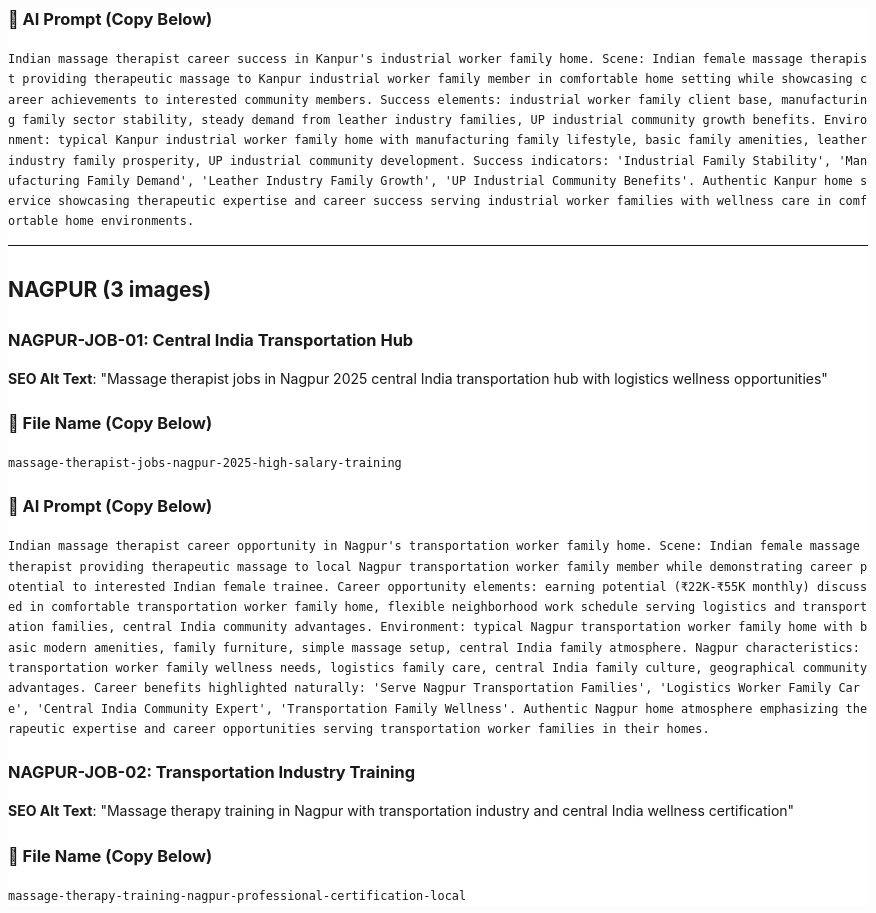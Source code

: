 ### 🎨 AI Prompt (Copy Below)
```
Indian massage therapist career success in Kanpur's industrial worker family home. Scene: Indian female massage therapist providing therapeutic massage to Kanpur industrial worker family member in comfortable home setting while showcasing career achievements to interested community members. Success elements: industrial worker family client base, manufacturing family sector stability, steady demand from leather industry families, UP industrial community growth benefits. Environment: typical Kanpur industrial worker family home with manufacturing family lifestyle, basic family amenities, leather industry family prosperity, UP industrial community development. Success indicators: 'Industrial Family Stability', 'Manufacturing Family Demand', 'Leather Industry Family Growth', 'UP Industrial Community Benefits'. Authentic Kanpur home service showcasing therapeutic expertise and career success serving industrial worker families with wellness care in comfortable home environments.
```

---

## NAGPUR (3 images)

### NAGPUR-JOB-01: Central India Transportation Hub
**SEO Alt Text**: "Massage therapist jobs in Nagpur 2025 central India transportation hub with logistics wellness opportunities"

### 📁 File Name (Copy Below)
```
massage-therapist-jobs-nagpur-2025-high-salary-training
```

### 🎨 AI Prompt (Copy Below)
```
Indian massage therapist career opportunity in Nagpur's transportation worker family home. Scene: Indian female massage therapist providing therapeutic massage to local Nagpur transportation worker family member while demonstrating career potential to interested Indian female trainee. Career opportunity elements: earning potential (₹22K-₹55K monthly) discussed in comfortable transportation worker family home, flexible neighborhood work schedule serving logistics and transportation families, central India community advantages. Environment: typical Nagpur transportation worker family home with basic modern amenities, family furniture, simple massage setup, central India family atmosphere. Nagpur characteristics: transportation worker family wellness needs, logistics family care, central India family culture, geographical community advantages. Career benefits highlighted naturally: 'Serve Nagpur Transportation Families', 'Logistics Worker Family Care', 'Central India Community Expert', 'Transportation Family Wellness'. Authentic Nagpur home atmosphere emphasizing therapeutic expertise and career opportunities serving transportation worker families in their homes.
```

### NAGPUR-JOB-02: Transportation Industry Training
**SEO Alt Text**: "Massage therapy training in Nagpur with transportation industry and central India wellness certification"

### 📁 File Name (Copy Below)
```
massage-therapy-training-nagpur-professional-certification-local
```
